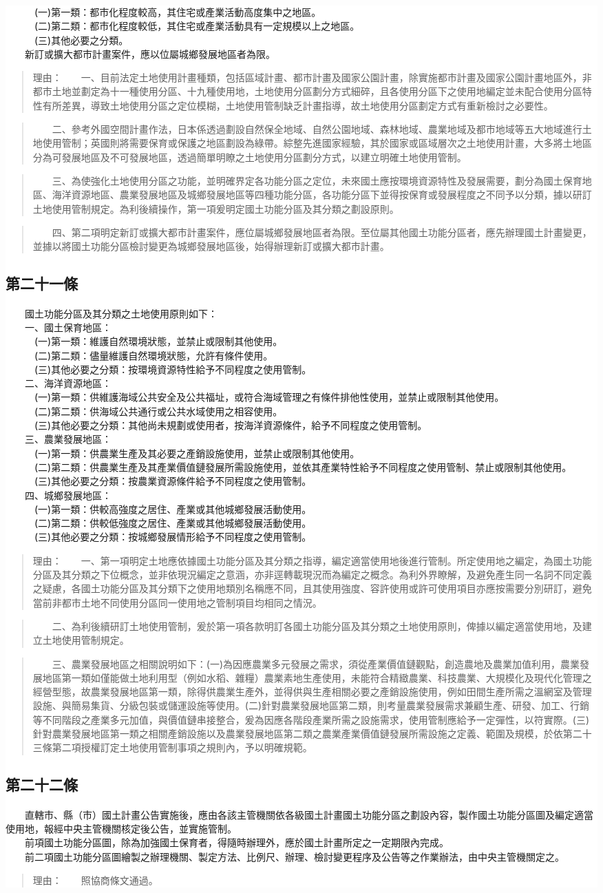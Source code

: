 　　　(一)第一類：都市化程度較高，其住宅或產業活動高度集中之地區。  
　　　(二)第二類：都市化程度較低，其住宅或產業活動具有一定規模以上之地區。  
　　　(三)其他必要之分類。  
　　新訂或擴大都市計畫案件，應以位屬城鄉發展地區者為限。  
> 理由：　　一、目前法定土地使用計畫種類，包括區域計畫、都市計畫及國家公園計畫，除實施都市計畫及國家公園計畫地區外，非都市土地並劃定為十一種使用分區、十九種使用地，土地使用分區劃分方式細碎，且各使用分區下之使用地編定並未配合使用分區特性有所差異，導致土地使用分區之定位模糊，土地使用管制缺乏計畫指導，故土地使用分區劃定方式有重新檢討之必要性。

> 　　二、參考外國空間計畫作法，日本係透過劃設自然保全地域、自然公園地域、森林地域、農業地域及都市地域等五大地域進行土地使用管制；英國則將需要保育或保護之地區劃設為綠帶。綜整先進國家經驗，其於國家或區域層次之土地使用計畫，大多將土地區分為可發展地區及不可發展地區，透過簡單明瞭之土地使用分區劃分方式，以建立明確土地使用管制。

> 　　三、為使強化土地使用分區之功能，並明確界定各功能分區之定位，未來國土應按環境資源特性及發展需要，劃分為國土保育地區、海洋資源地區、農業發展地區及城鄉發展地區等四種功能分區，各功能分區下並得按保育或發展程度之不同予以分類，據以研訂土地使用管制規定。為利後續操作，第一項爰明定國土功能分區及其分類之劃設原則。

> 　　四、第二項明定新訂或擴大都市計畫案件，應位屬城鄉發展地區者為限。至位屬其他國土功能分區者，應先辦理國土計畫變更，並據以將國土功能分區檢討變更為城鄉發展地區後，始得辦理新訂或擴大都市計畫。



第二十一條 
-----------
　　國土功能分區及其分類之土地使用原則如下：  
　　一、國土保育地區：  
　　　(一)第一類：維護自然環境狀態，並禁止或限制其他使用。  
　　　(二)第二類：儘量維護自然環境狀態，允許有條件使用。  
　　　(三)其他必要之分類：按環境資源特性給予不同程度之使用管制。  
　　二、海洋資源地區：  
　　　(一)第一類：供維護海域公共安全及公共福址，或符合海域管理之有條件排他性使用，並禁止或限制其他使用。  
　　　(二)第二類：供海域公共通行或公共水域使用之相容使用。  
　　　(三)其他必要之分類：其他尚未規劃或使用者，按海洋資源條件，給予不同程度之使用管制。  
　　三、農業發展地區：  
　　　(一)第一類：供農業生產及其必要之產銷設施使用，並禁止或限制其他使用。  
　　　(二)第二類：供農業生產及其產業價值鏈發展所需設施使用，並依其產業特性給予不同程度之使用管制、禁止或限制其他使用。  
　　　(三)其他必要之分類：按農業資源條件給予不同程度之使用管制。  
　　四、城鄉發展地區：  
　　　(一)第一類：供較高強度之居住、產業或其他城鄉發展活動使用。  
　　　(二)第二類：供較低強度之居住、產業或其他城鄉發展活動使用。  
　　　(三)其他必要之分類：按城鄉發展情形給予不同程度之使用管制。  
> 理由：　　一、第一項明定土地應依據國土功能分區及其分類之指導，編定適當使用地後進行管制。所定使用地之編定，為國土功能分區及其分類之下位概念，並非依現況編定之意涵，亦非逕轉載現況而為編定之概念。為利外界瞭解，及避免產生同一名詞不同定義之疑慮，各國土功能分區及其分類下之使用地類別名稱應不同，且其使用強度、容許使用或許可使用項目亦應按需要分別研訂，避免當前非都市土地不同使用分區同一使用地之管制項目均相同之情況。

> 　　二、為利後續研訂土地使用管制，爰於第一項各款明訂各國土功能分區及其分類之土地使用原則，俾據以編定適當使用地，及建立土地使用管制規定。

> 　　三、農業發展地區之相關說明如下：(一)為因應農業多元發展之需求，須從產業價值鏈觀點，創造農地及農業加值利用，農業發展地區第一類如僅能做土地利用型（例如水稻、雜糧）農業素地生產使用，未能符合精緻農業、科技農業、大規模化及現代化管理之經營型態，故農業發展地區第一類，除得供農業生產外，並得供與生產相關必要之產銷設施使用，例如田間生產所需之溫網室及管理設施、與簡易集貨、分級包裝或儲運設施等使用。(二)針對農業發展地區第二類，則考量農業發展需求兼顧生產、研發、加工、行銷等不同階段之產業多元加值，與價值鏈串接整合，爰為因應各階段產業所需之設施需求，使用管制應給予一定彈性，以符實際。(三)針對農業發展地區第一類之相關產銷設施以及農業發展地區第二類之農業產業價值鏈發展所需設施之定義、範圍及規模，於依第二十三條第二項授權訂定土地使用管制事項之規則內，予以明確規範。



第二十二條 
-----------
　　直轄市、縣（市）國土計畫公告實施後，應由各該主管機關依各級國土計畫國土功能分區之劃設內容，製作國土功能分區圖及編定適當使用地，報經中央主管機關核定後公告，並實施管制。  
　　前項國土功能分區圖，除為加強國土保育者，得隨時辦理外，應於國土計畫所定之一定期限內完成。  
　　前二項國土功能分區圖繪製之辦理機關、製定方法、比例尺、辦理、檢討變更程序及公告等之作業辦法，由中央主管機關定之。  
> 理由：　　照協商條文通過。
